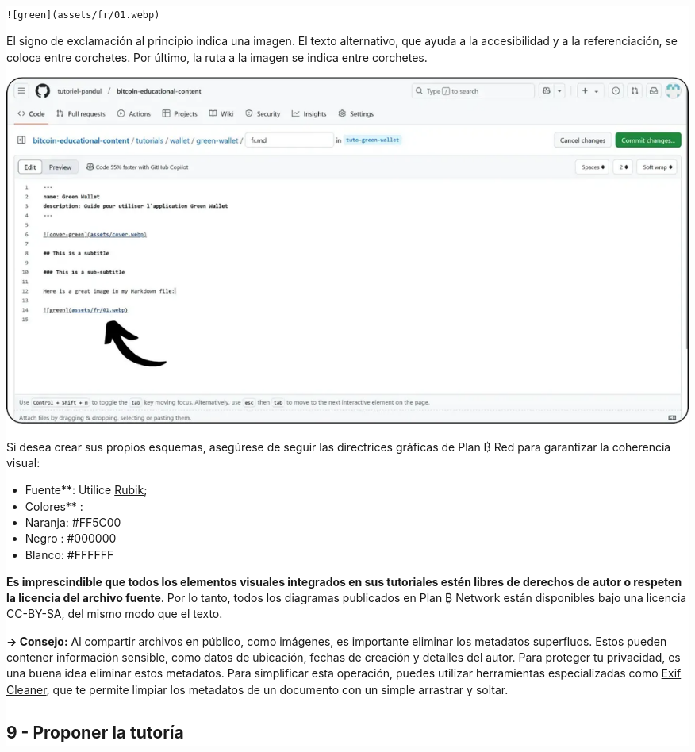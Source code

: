 ```
![green](assets/fr/01.webp)
```

El signo de exclamación al principio indica una imagen. El texto alternativo, que ayuda a la accesibilidad y a la referenciación, se coloca entre corchetes. Por último, la ruta a la imagen se indica entre corchetes.

![GITHUB](assets/fr/35.webp)

Si desea crear sus propios esquemas, asegúrese de seguir las directrices gráficas de Plan ₿ Red para garantizar la coherencia visual:


- Fuente**: Utilice [Rubik](https://fonts.google.com/specimen/Rubik);
- Colores** :
 - Naranja: #FF5C00
 - Negro : #000000
 - Blanco: #FFFFFF

**Es imprescindible que todos los elementos visuales integrados en sus tutoriales estén libres de derechos de autor o respeten la licencia del archivo fuente**. Por lo tanto, todos los diagramas publicados en Plan ₿ Network están disponibles bajo una licencia CC-BY-SA, del mismo modo que el texto.

**-> Consejo:** Al compartir archivos en público, como imágenes, es importante eliminar los metadatos superfluos. Estos pueden contener información sensible, como datos de ubicación, fechas de creación y detalles del autor. Para proteger tu privacidad, es una buena idea eliminar estos metadatos. Para simplificar esta operación, puedes utilizar herramientas especializadas como [Exif Cleaner](https://exifcleaner.com/), que te permite limpiar los metadatos de un documento con un simple arrastrar y soltar.

## 9 - Proponer la tutoría

